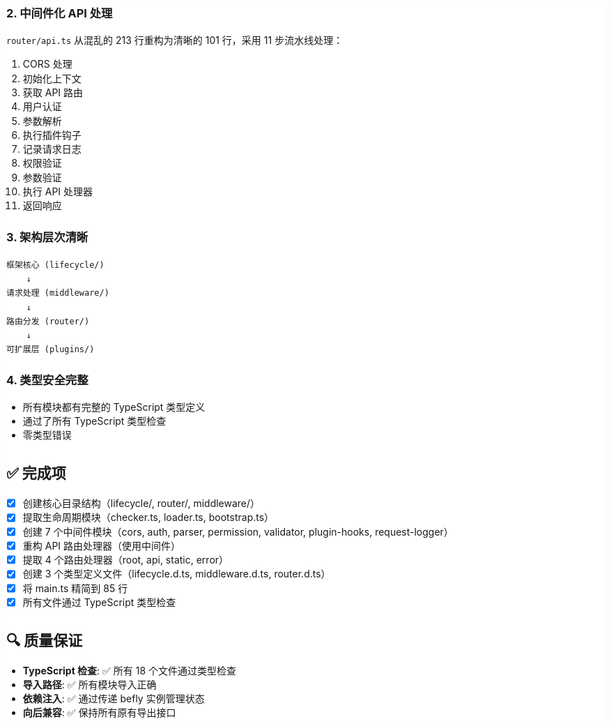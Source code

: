 ```typescript
```

### 2. **中间件化 API 处理**

`router/api.ts` 从混乱的 213 行重构为清晰的 101 行，采用 11 步流水线处理：

1. CORS 处理
2. 初始化上下文
3. 获取 API 路由
4. 用户认证
5. 参数解析
6. 执行插件钩子
7. 记录请求日志
8. 权限验证
9. 参数验证
10. 执行 API 处理器
11. 返回响应

### 3. **架构层次清晰**

```
框架核心 (lifecycle/)
    ↓
请求处理 (middleware/)
    ↓
路由分发 (router/)
    ↓
可扩展层 (plugins/)
```

### 4. **类型安全完整**

-   所有模块都有完整的 TypeScript 类型定义
-   通过了所有 TypeScript 类型检查
-   零类型错误

## ✅ 完成项

-   [x] 创建核心目录结构（lifecycle/, router/, middleware/）
-   [x] 提取生命周期模块（checker.ts, loader.ts, bootstrap.ts）
-   [x] 创建 7 个中间件模块（cors, auth, parser, permission, validator, plugin-hooks, request-logger）
-   [x] 重构 API 路由处理器（使用中间件）
-   [x] 提取 4 个路由处理器（root, api, static, error）
-   [x] 创建 3 个类型定义文件（lifecycle.d.ts, middleware.d.ts, router.d.ts）
-   [x] 将 main.ts 精简到 85 行
-   [x] 所有文件通过 TypeScript 类型检查

## 🔍 质量保证

-   **TypeScript 检查**: ✅ 所有 18 个文件通过类型检查
-   **导入路径**: ✅ 所有模块导入正确
-   **依赖注入**: ✅ 通过传递 befly 实例管理状态
-   **向后兼容**: ✅ 保持所有原有导出接口
